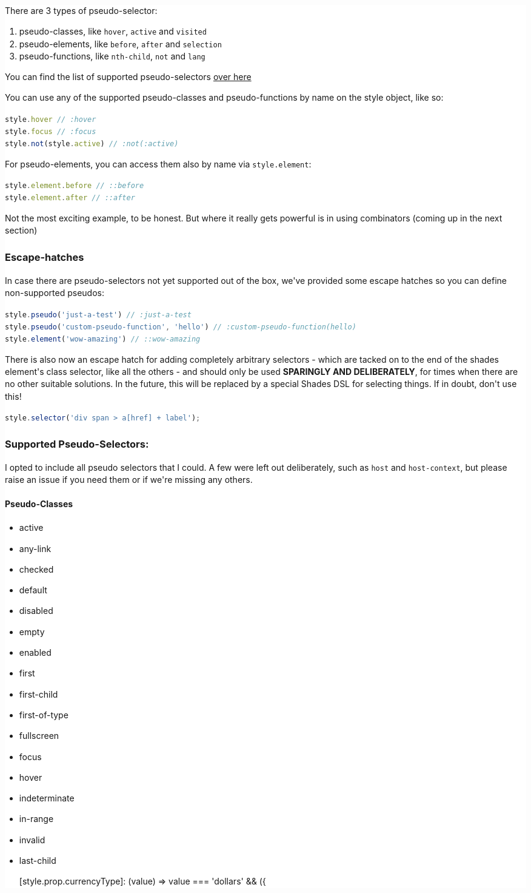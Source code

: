 There are 3 types of pseudo-selector:
1. pseudo-classes, like `hover`, `active` and `visited`
2. pseudo-elements, like `before`, `after` and `selection`
3. pseudo-functions, like `nth-child`, `not` and `lang`

You can find the list of supported pseudo-selectors [over here](#supported-pseudo-selectors)

You can use any of the supported pseudo-classes and pseudo-functions by name on the style object, like so:

```js
style.hover // :hover
style.focus // :focus
style.not(style.active) // :not(:active)
```

For pseudo-elements, you can access them also by name via `style.element`:

```js
style.element.before // ::before
style.element.after // ::after
```

Not the most exciting example, to be honest.  But where it really gets powerful is in using combinators (coming up in the next section)

### Escape-hatches

In case there are pseudo-selectors not yet supported out of the box, we've provided some escape hatches so you can define non-supported pseudos:

```js
style.pseudo('just-a-test') // :just-a-test
style.pseudo('custom-pseudo-function', 'hello') // :custom-pseudo-function(hello)
style.element('wow-amazing') // ::wow-amazing
```

There is also now an escape hatch for adding completely arbitrary selectors - which are tacked on to the end of the shades element's class selector, like all the others - and should only be used **SPARINGLY AND DELIBERATELY**, for times when there are no other suitable solutions.  In the future, this will be replaced by a special Shades DSL for selecting things.  If in doubt, don't use this!

```js
style.selector('div span > a[href] + label');
```

### Supported Pseudo-Selectors:

I opted to include all pseudo selectors that I could.  A few were left out deliberately, such as `host` and `host-context`, but please raise an issue if you need them or if we're missing any others.

#### Pseudo-Classes

- active
- any-link
- checked
- default
- disabled
- empty
- enabled
- first
- first-child
- first-of-type
- fullscreen
- focus
- hover
- indeterminate
- in-range
- invalid
- last-child

  [style.element.before]: {
  [style.hover]: {
  [style.attr.title]: {
  [style.and(style.attr.href.startsWith('https'), style.attr.href.endsWithAny('jpg', 'png'))]: {
  [style.prop.currencyType]: (value) => value === 'dollars' && ({